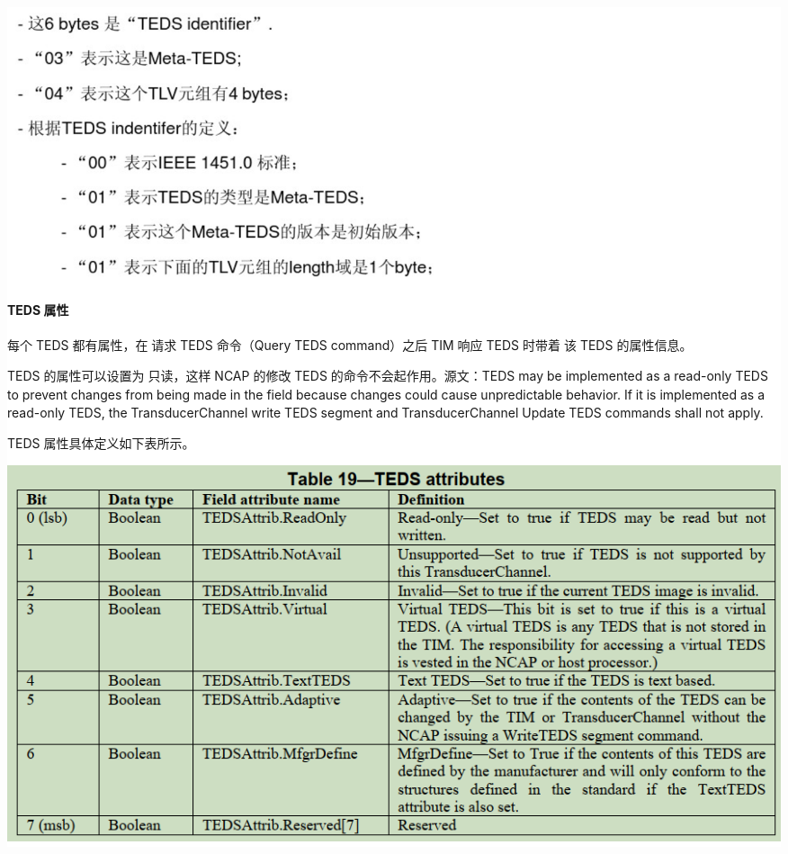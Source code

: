 <img src="assets/TEDS头的例子.png" alt="TEDS头的例子" style="zoom: 67%;" />

#### TEDS 属性

每个 TEDS 都有属性，在 请求 TEDS 命令（Query TEDS command）之后 TIM 响应 TEDS 时带着 该 TEDS 的属性信息。

TEDS 的属性可以设置为 只读，这样 NCAP 的修改 TEDS 的命令不会起作用。源文：TEDS may be implemented as a read-only TEDS to prevent changes from being made in the field because changes could cause unpredictable behavior. If it is implemented as a read-only TEDS, the TransducerChannel write TEDS segment and TransducerChannel Update TEDS commands shall not apply.

TEDS 属性具体定义如下表所示。

![TEDS attr](assets/TEDS-attr.png)
